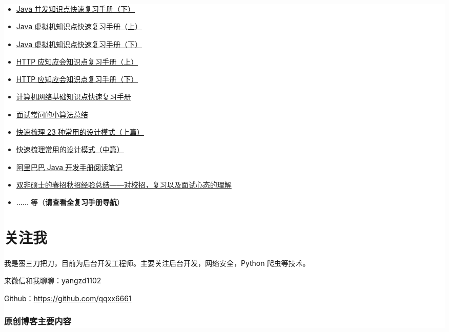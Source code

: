 *   [Java 并发知识点快速复习手册（下）](http://mp.weixin.qq.com/s?__biz=MzU1NTA0NTEwMg==&mid=2247483782&idx=1&sn=a0cd333ce6a32fa3f29cfae5fb6fe7e1&chksm=fbdb1807ccac9111003947936006f02972b45a6a6592f6d107f4dceb6b19c82fdff25b3ff355&scene=21#wechat_redirect)  
    
*   [Java 虚拟机知识点快速复习手册（上）](http://mp.weixin.qq.com/s?__biz=MzU1NTA0NTEwMg==&mid=2247483795&idx=1&sn=4f41e144656b6b6ab6089cd558f6f5ab&chksm=fbdb1812ccac9104e425b3984659ac422afbf0505268645be65935c33bad808d4571dfed5d1f&scene=21#wechat_redirect)  
    
*   [Java 虚拟机知识点快速复习手册（下）](http://mp.weixin.qq.com/s?__biz=MzU1NTA0NTEwMg==&mid=2247483801&idx=1&sn=97db60faa634ff18e335ba1f0851969c&chksm=fbdb1818ccac910e956fac57c4cd2b6c1906152aece1f5720aaf52f483b48d31b9506c3d34e5&scene=21#wechat_redirect)  
    
*   [HTTP 应知应会知识点复习手册（上）](http://mp.weixin.qq.com/s?__biz=MzU1NTA0NTEwMg==&mid=2247483812&idx=1&sn=a0f74e7ea7672b53b55ae20706b318ab&chksm=fbdb1825ccac913381547a47beb4acf7f895200d758413e1bfd168c098bbc0f0b1e83f04c60f&scene=21#wechat_redirect)  
    
*   [HTTP 应知应会知识点复习手册（下）](http://mp.weixin.qq.com/s?__biz=MzU1NTA0NTEwMg==&mid=2247483816&idx=1&sn=0c25a0ff097009c8471c52ff72c857f7&chksm=fbdb1829ccac913f711d9f2cc4ab8759152e3c4a77f571fc9dd2178039c08038b5b734339894&scene=21#wechat_redirect)  
    
*   [计算机网络基础知识点快速复习手册](http://mp.weixin.qq.com/s?__biz=MzU1NTA0NTEwMg==&mid=2247483823&idx=1&sn=f3b86b671dc6c8619c0a55aa4c587b72&chksm=fbdb182eccac91386a03e647bcb17a4b1ed72ffc94035760b753e76ad49b9e7deeb724637c85&scene=21#wechat_redirect)  
    
*   [面试常问的小算法总结](http://mp.weixin.qq.com/s?__biz=MzU1NTA0NTEwMg==&mid=2247483828&idx=1&sn=2903902c95a8f4b9895ac86518e64239&chksm=fbdb1835ccac91236c3b7260608a4cf5b58a0a4fc49a5367c93ccf11d19eed1c043b9ec6004b&scene=21#wechat_redirect)  
    
*   [快速梳理 23 种常用的设计模式（上篇）](http://mp.weixin.qq.com/s?__biz=MzU1NTA0NTEwMg==&mid=2247483836&idx=1&sn=eb304c4abf38d9f7883a81b5f9e62693&chksm=fbdb183dccac912bc4fb7539f42fb917264e106468f9a5e681bef10e4ef73a3fe8d391c29c82&scene=21#wechat_redirect)  
    
*   [快速梳理常用的设计模式（中篇）](http://mp.weixin.qq.com/s?__biz=MzU1NTA0NTEwMg==&mid=2247483847&idx=1&sn=51d00cbd3cc3d9a84c0b6c331f035d65&chksm=fbdb1846ccac9150d46dcc77f719a23799c3a5eda4de19f0821be2cff93a9c9878b574a01338&scene=21#wechat_redirect)  
    
*   [阿里巴巴 Java 开发手册阅读笔记](http://mp.weixin.qq.com/s?__biz=MzU1NTA0NTEwMg==&mid=2247483796&idx=1&sn=b06e84f587a61f0f827c038d6e48de0e&chksm=fbdb1815ccac91032530f28473fc219bec68759b3fb54d7b21507238b6478b270f0f78b9d915&scene=21#wechat_redirect)  
    
*   [双非硕士的春招秋招经验总结——对校招，复习以及面试心态的理解](http://mp.weixin.qq.com/s?__biz=MzU1NTA0NTEwMg==&mid=2247483669&idx=1&sn=9d45d0a80c55c2b81611e150b059fb2f&chksm=fbdb1894ccac9182a43949d445accee91afab50f27c11906ae3d3121e24908469424d0726369&scene=21#wechat_redirect)
    
*   …… 等（**请查看全复习手册导航**）
    

关注我
===

我是蛮三刀把刀，目前为后台开发工程师。主要关注后台开发，网络安全，Python 爬虫等技术。

来微信和我聊聊：yangzd1102

Github：https://github.com/qqxx6661

### 原创博客主要内容
